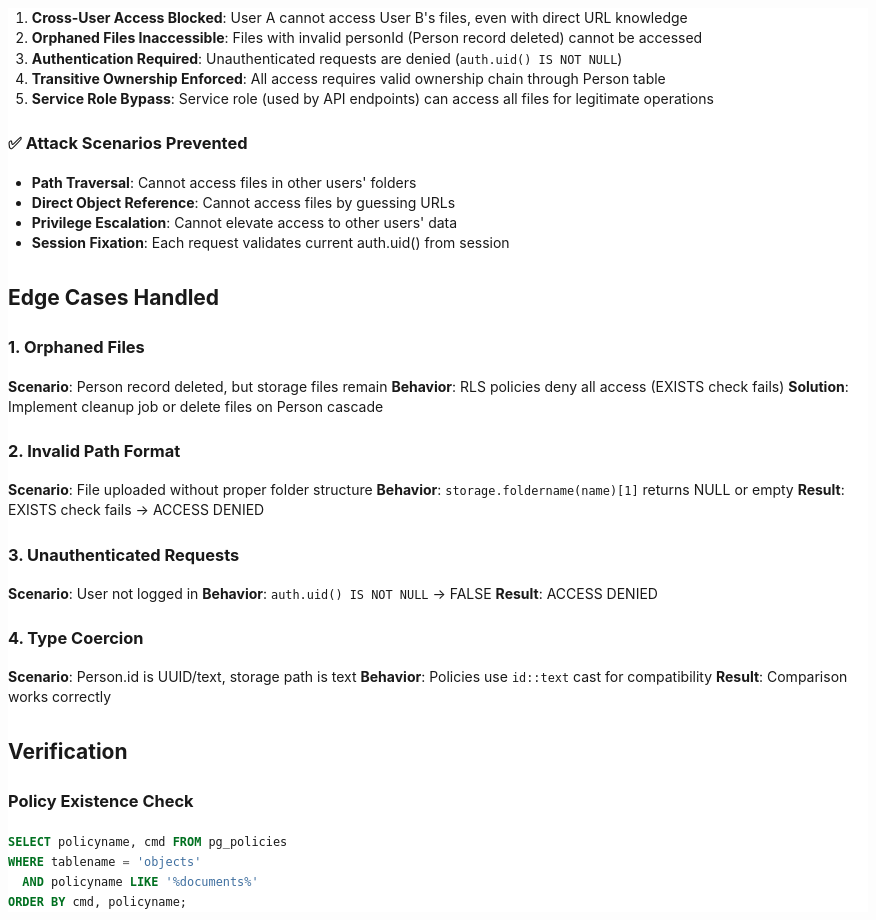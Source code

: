 1. **Cross-User Access Blocked**: User A cannot access User B's files, even with direct URL knowledge
2. **Orphaned Files Inaccessible**: Files with invalid personId (Person record deleted) cannot be accessed
3. **Authentication Required**: Unauthenticated requests are denied (`auth.uid() IS NOT NULL`)
4. **Transitive Ownership Enforced**: All access requires valid ownership chain through Person table
5. **Service Role Bypass**: Service role (used by API endpoints) can access all files for legitimate operations

### ✅ Attack Scenarios Prevented

- **Path Traversal**: Cannot access files in other users' folders
- **Direct Object Reference**: Cannot access files by guessing URLs
- **Privilege Escalation**: Cannot elevate access to other users' data
- **Session Fixation**: Each request validates current auth.uid() from session

## Edge Cases Handled

### 1. Orphaned Files

**Scenario**: Person record deleted, but storage files remain
**Behavior**: RLS policies deny all access (EXISTS check fails)
**Solution**: Implement cleanup job or delete files on Person cascade

### 2. Invalid Path Format

**Scenario**: File uploaded without proper folder structure
**Behavior**: `storage.foldername(name)[1]` returns NULL or empty
**Result**: EXISTS check fails → ACCESS DENIED

### 3. Unauthenticated Requests

**Scenario**: User not logged in
**Behavior**: `auth.uid() IS NOT NULL` → FALSE
**Result**: ACCESS DENIED

### 4. Type Coercion

**Scenario**: Person.id is UUID/text, storage path is text
**Behavior**: Policies use `id::text` cast for compatibility
**Result**: Comparison works correctly

## Verification

### Policy Existence Check

```sql
SELECT policyname, cmd FROM pg_policies
WHERE tablename = 'objects'
  AND policyname LIKE '%documents%'
ORDER BY cmd, policyname;
```
